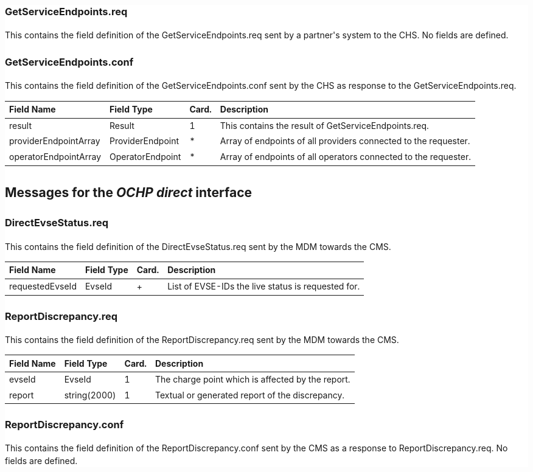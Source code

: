 
### GetServiceEndpoints.req

This contains the field definition of the GetServiceEndpoints.req sent
by a partner's system to the CHS.
No fields are defined.


### GetServiceEndpoints.conf

This contains the field definition of the GetServiceEndpoints.conf
sent by the CHS as response to the GetServiceEndpoints.req.

 Field Name            |  Field Type        |  Card.  |  Description
:----------------------|:-------------------|:--------|:------------
result                 |  Result            |  1      |  This contains the result of GetServiceEndpoints.req.
providerEndpointArray  |  ProviderEndpoint  |  *      |  Array of endpoints of all providers connected to the requester.
operatorEndpointArray  |  OperatorEndpoint  |  *      |  Array of endpoints of all operators connected to the requester.



## Messages for the _OCHP direct_ interface


### DirectEvseStatus.req

This contains the field definition of the DirectEvseStatus.req 
sent by the MDM towards the CMS.

 Field Name      |  Field Type  |  Card.  |  Description
:----------------|:-------------|:--------|:------------
requestedEvseId  |  EvseId      |  +      |  List of EVSE-IDs the live status is requested for.



### ReportDiscrepancy.req

This contains the field definition of the ReportDiscrepancy.req 
sent by the MDM towards the CMS.

 Field Name  |  Field Type    |  Card.  |  Description
:------------|:---------------|:--------|:------------
evseId       |  EvseId        |  1      |  The charge point which is affected by the report.
report       |  string(2000)  |  1      |  Textual or generated report of the discrepancy.



### ReportDiscrepancy.conf

This contains the field definition of the ReportDiscrepancy.conf 
sent by the CMS as a response to ReportDiscrepancy.req.
No fields are defined.

